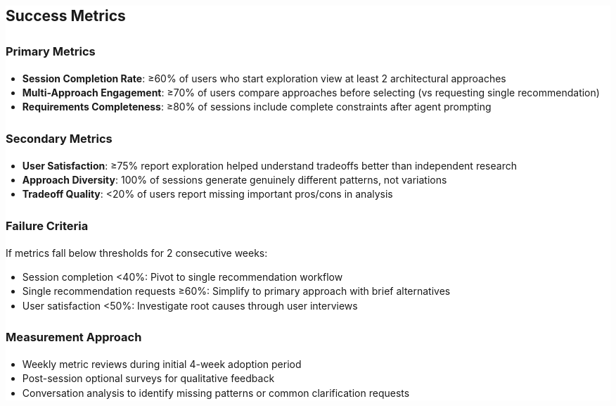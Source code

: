 ## Success Metrics

### Primary Metrics
- **Session Completion Rate**: ≥60% of users who start exploration view at least 2 architectural approaches
- **Multi-Approach Engagement**: ≥70% of users compare approaches before selecting (vs requesting single recommendation)
- **Requirements Completeness**: ≥80% of sessions include complete constraints after agent prompting

### Secondary Metrics
- **User Satisfaction**: ≥75% report exploration helped understand tradeoffs better than independent research
- **Approach Diversity**: 100% of sessions generate genuinely different patterns, not variations
- **Tradeoff Quality**: <20% of users report missing important pros/cons in analysis

### Failure Criteria
If metrics fall below thresholds for 2 consecutive weeks:
- Session completion <40%: Pivot to single recommendation workflow
- Single recommendation requests ≥60%: Simplify to primary approach with brief alternatives
- User satisfaction <50%: Investigate root causes through user interviews

### Measurement Approach
- Weekly metric reviews during initial 4-week adoption period
- Post-session optional surveys for qualitative feedback
- Conversation analysis to identify missing patterns or common clarification requests
